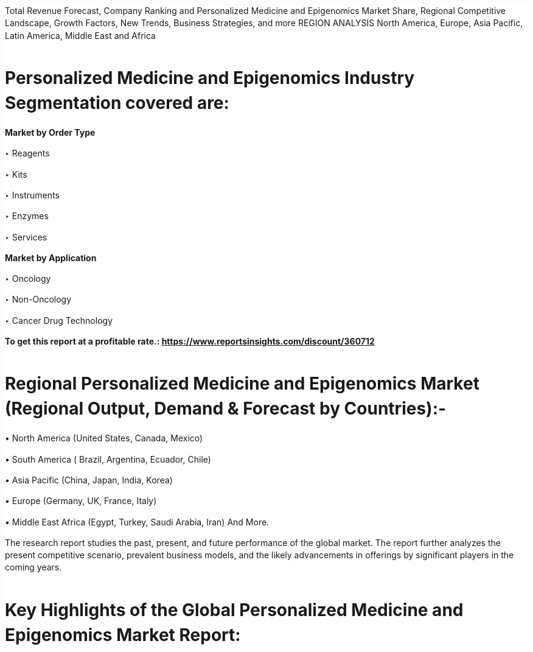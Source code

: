 <td>Total Revenue Forecast, Company Ranking and Personalized Medicine and Epigenomics Market Share, Regional Competitive Landscape, Growth Factors, New Trends, Business Strategies, and more</td>
</tr>
<tr>
<td>REGION ANALYSIS</td>
<td>North America, Europe, Asia Pacific, Latin America, Middle East and Africa</td>
</tr>
</table>

# <strong>Personalized Medicine and Epigenomics Industry Segmentation covered are:</strong>

<strong>Market by Order Type</strong>

‣ Reagents

‣ Kits

‣ Instruments

‣ Enzymes

‣ Services

<strong>Market by Application</strong>

‣ Oncology

‣ Non-Oncology

‣ Cancer Drug Technology

<strong>To get this report at a profitable rate.: <a href=https://www.reportsinsights.com/discount/360712>https://www.reportsinsights.com/discount/360712</a></strong></font>

# <strong>Regional Personalized Medicine and Epigenomics Market (Regional Output, Demand &amp; Forecast by Countries):-</strong>

• North America (United States, Canada, Mexico)

• South America ( Brazil, Argentina, Ecuador, Chile)

• Asia Pacific (China, Japan, India, Korea)

• Europe (Germany, UK, France, Italy)

• Middle East Africa (Egypt, Turkey, Saudi Arabia, Iran) And More.

The research report studies the past, present, and future performance of the global market. The report further analyzes the present competitive scenario, prevalent business models, and the likely advancements in offerings by significant players in the coming years.

# <strong>Key Highlights of the Global Personalized Medicine and Epigenomics Market Report:</strong>
